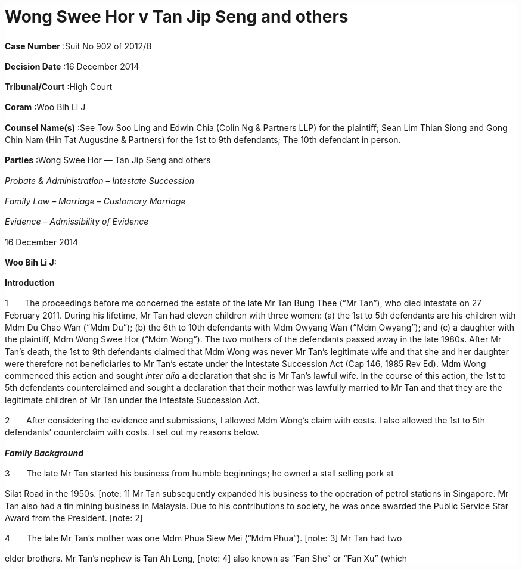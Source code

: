 # Wong Swee Hor v Tan Jip Seng and others 



**Case Number** :Suit No 902 of 2012/B 

**Decision Date** :16 December 2014 

**Tribunal/Court** :High Court 

**Coram** :Woo Bih Li J 

**Counsel Name(s)** :See Tow Soo Ling and Edwin Chia (Colin Ng & Partners LLP) for the plaintiff; Sean Lim Thian Siong and Gong Chin Nam (Hin Tat Augustine & Partners) for the 1st to 9th defendants; The 10th defendant in person. 

**Parties** :Wong Swee Hor — Tan Jip Seng and others 

_Probate & Administration_ – _Intestate Succession_ 

_Family Law_ – _Marriage_ – _Customary Marriage_ 

_Evidence_ – _Admissibility of Evidence_ 

16 December 2014 

**Woo Bih Li J:** 

**Introduction** 

1       The proceedings before me concerned the estate of the late Mr Tan Bung Thee (“Mr Tan”), who died intestate on 27 February 2011. During his lifetime, Mr Tan had eleven children with three women: (a) the 1st to 5th defendants are his children with Mdm Du Chao Wan (“Mdm Du”); (b) the 6th to 10th defendants with Mdm Owyang Wan (“Mdm Owyang”); and (c) a daughter with the plaintiff, Mdm Wong Swee Hor (“Mdm Wong”). The two mothers of the defendants passed away in the late 1980s. After Mr Tan’s death, the 1st to 9th defendants claimed that Mdm Wong was never Mr Tan’s legitimate wife and that she and her daughter were therefore not beneficiaries to Mr Tan’s estate under the Intestate Succession Act (Cap 146, 1985 Rev Ed). Mdm Wong commenced this action and sought _inter alia_ a declaration that she is Mr Tan’s lawful wife. In the course of this action, the 1st to 5th defendants counterclaimed and sought a declaration that their mother was lawfully married to Mr Tan and that they are the legitimate children of Mr Tan under the Intestate Succession Act. 

2       After considering the evidence and submissions, I allowed Mdm Wong’s claim with costs. I also allowed the 1st to 5th defendants’ counterclaim with costs. I set out my reasons below. 

**_Family Background_** 

3       The late Mr Tan started his business from humble beginnings; he owned a stall selling pork at 

Silat Road in the 1950s. [note: 1] Mr Tan subsequently expanded his business to the operation of petrol stations in Singapore. Mr Tan also had a tin mining business in Malaysia. Due to his contributions to society, he was once awarded the Public Service Star Award from the President. [note: 2] 


4       The late Mr Tan’s mother was one Mdm Phua Siew Mei (“Mdm Phua”). [note: 3] Mr Tan had two 

elder brothers. Mr Tan’s nephew is Tan Ah Leng, [note: 4] also known as “Fan She” or “Fan Xu” (which 
